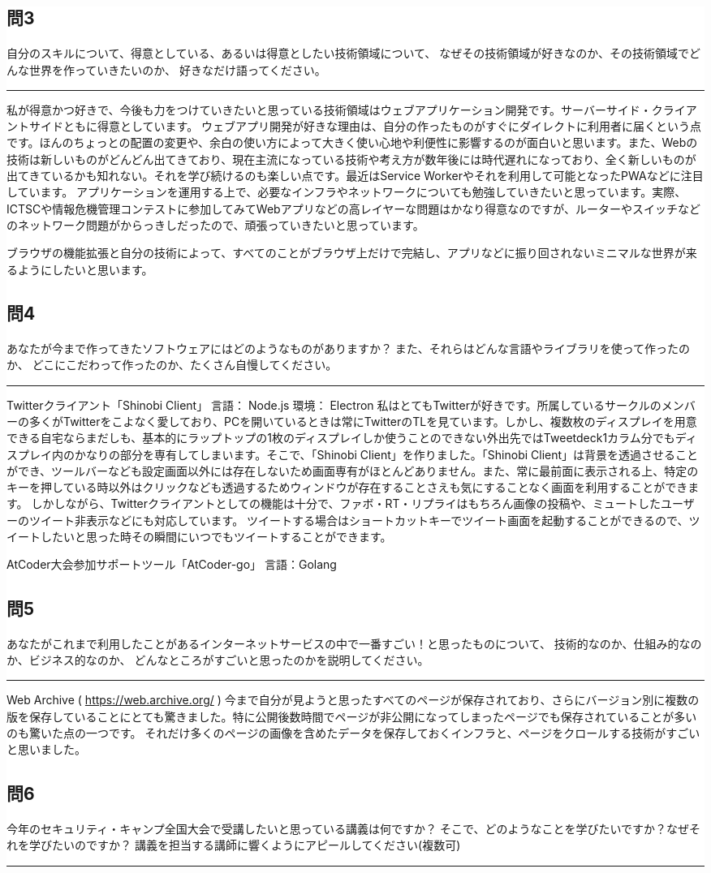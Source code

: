 ## 問3
自分のスキルについて、得意としている、あるいは得意としたい技術領域について、
なぜその技術領域が好きなのか、その技術領域でどんな世界を作っていきたいのか、
好きなだけ語ってください。

---


私が得意かつ好きで、今後も力をつけていきたいと思っている技術領域はウェブアプリケーション開発です。サーバーサイド・クライアントサイドともに得意としています。
ウェブアプリ開発が好きな理由は、自分の作ったものがすぐにダイレクトに利用者に届くという点です。ほんのちょっとの配置の変更や、余白の使い方によって大きく使い心地や利便性に影響するのが面白いと思います。また、Webの技術は新しいものがどんどん出てきており、現在主流になっている技術や考え方が数年後には時代遅れになっており、全く新しいものが出てきているかも知れない。それを学び続けるのも楽しい点です。最近はService Workerやそれを利用して可能となったPWAなどに注目しています。
アプリケーションを運用する上で、必要なインフラやネットワークについても勉強していきたいと思っています。実際、ICTSCや情報危機管理コンテストに参加してみてWebアプリなどの高レイヤーな問題はかなり得意なのですが、ルーターやスイッチなどのネットワーク問題がからっきしだったので、頑張っていきたいと思っています。

ブラウザの機能拡張と自分の技術によって、すべてのことがブラウザ上だけで完結し、アプリなどに振り回されないミニマルな世界が来るようにしたいと思います。

## 問4
あなたが今まで作ってきたソフトウェアにはどのようなものがありますか？
また、それらはどんな言語やライブラリを使って作ったのか、
どこにこだわって作ったのか、たくさん自慢してください。

---


Twitterクライアント「Shinobi Client」
言語： Node.js
環境： Electron
私はとてもTwitterが好きです。所属しているサークルのメンバーの多くがTwitterをこよなく愛しており、PCを開いているときは常にTwitterのTLを見ています。しかし、複数枚のディスプレイを用意できる自宅ならまだしも、基本的にラップトップの1枚のディスプレイしか使うことのできない外出先ではTweetdeck1カラム分でもディスプレイ内のかなりの部分を専有してしまいます。そこで、「Shinobi Client」を作りました。「Shinobi Client」は背景を透過させることができ、ツールバーなども設定画面以外には存在しないため画面専有がほとんどありません。また、常に最前面に表示される上、特定のキーを押している時以外はクリックなども透過するためウィンドウが存在することさえも気にすることなく画面を利用することができます。
しかしながら、Twitterクライアントとしての機能は十分で、ファボ・RT・リプライはもちろん画像の投稿や、ミュートしたユーザーのツイート非表示などにも対応しています。
ツイートする場合はショートカットキーでツイート画面を起動することができるので、ツイートしたいと思った時その瞬間にいつでもツイートすることができます。

AtCoder大会参加サポートツール「AtCoder-go」
言語：Golang

## 問5
あなたがこれまで利用したことがあるインターネットサービスの中で一番すごい！と思ったものについて、
技術的なのか、仕組み的なのか、ビジネス的なのか、
どんなところがすごいと思ったのかを説明してください。

---


Web Archive ( https://web.archive.org/ )
今まで自分が見ようと思ったすべてのページが保存されており、さらにバージョン別に複数の版を保存していることにとても驚きました。特に公開後数時間でページが非公開になってしまったページでも保存されていることが多いのも驚いた点の一つです。
それだけ多くのページの画像を含めたデータを保存しておくインフラと、ページをクロールする技術がすごいと思いました。

## 問6
今年のセキュリティ・キャンプ全国大会で受講したいと思っている講義は何ですか？
そこで、どのようなことを学びたいですか？なぜそれを学びたいのですか？
講義を担当する講師に響くようにアピールしてください(複数可)

---
